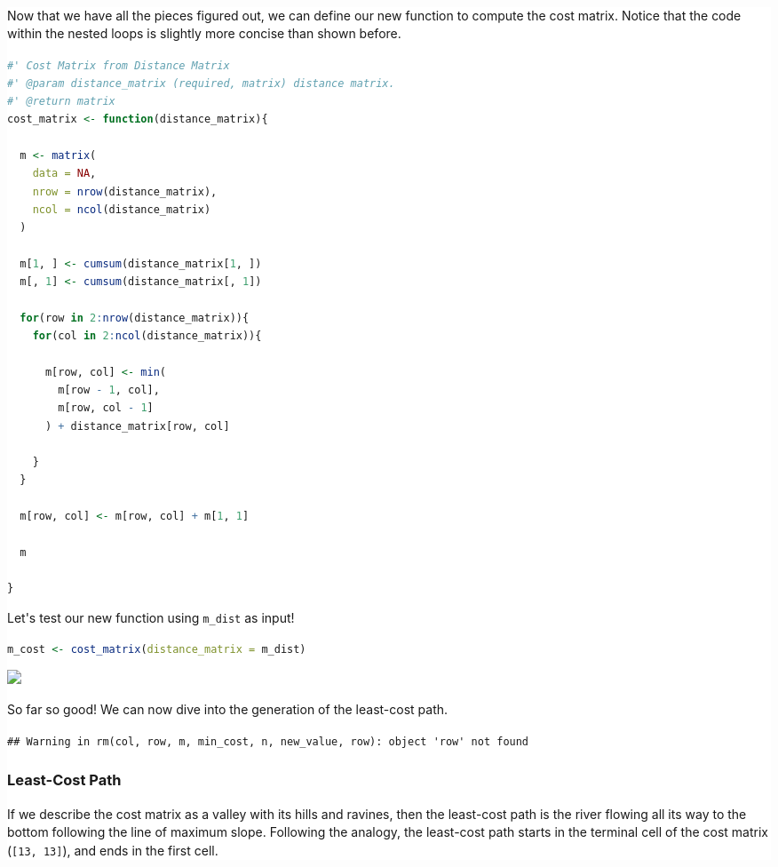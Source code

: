 Now that we have all the pieces figured out, we can define our new function to compute the cost matrix. Notice that the code within the nested loops is slightly more concise than shown before.


``` r
#' Cost Matrix from Distance Matrix
#' @param distance_matrix (required, matrix) distance matrix.
#' @return matrix
cost_matrix <- function(distance_matrix){
  
  m <- matrix(
    data = NA, 
    nrow = nrow(distance_matrix), 
    ncol = ncol(distance_matrix)
  )
  
  m[1, ] <- cumsum(distance_matrix[1, ])
  m[, 1] <- cumsum(distance_matrix[, 1])
  
  for(row in 2:nrow(distance_matrix)){
    for(col in 2:ncol(distance_matrix)){
      
      m[row, col] <- min(
        m[row - 1, col], 
        m[row, col - 1]
      ) + distance_matrix[row, col]
      
    }
  }
  
  m[row, col] <- m[row, col] + m[1, 1]
  
  m
  
}
```

Let's test our new function using `m_dist` as input!


``` r
m_cost <- cost_matrix(distance_matrix = m_dist)
```

<img src="{{< blogdown/postref >}}index_files/figure-html/unnamed-chunk-43-1.png" width="672" />

So far so good! We can now dive into the generation of the least-cost path.


```
## Warning in rm(col, row, m, min_cost, n, new_value, row): object 'row' not found
```

### Least-Cost Path

If we describe the cost matrix as a valley with its hills and ravines, then the least-cost path is the river flowing all its way to the bottom following the line of maximum slope. Following the analogy, the least-cost path starts in the terminal cell of the cost matrix (`[13, 13]`), and ends in the first cell.
